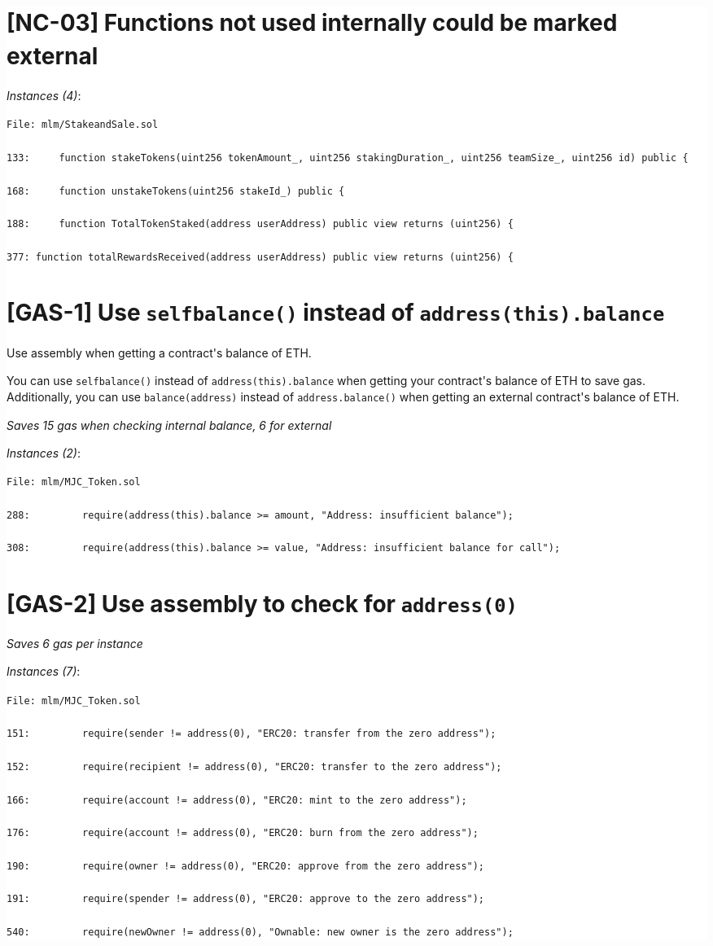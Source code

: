 # <a name="NC-03"></a>[NC-03] Functions not used internally could be marked external

*Instances (4)*:
```solidity
File: mlm/StakeandSale.sol

133:     function stakeTokens(uint256 tokenAmount_, uint256 stakingDuration_, uint256 teamSize_, uint256 id) public {

168:     function unstakeTokens(uint256 stakeId_) public {

188:     function TotalTokenStaked(address userAddress) public view returns (uint256) {

377: function totalRewardsReceived(address userAddress) public view returns (uint256) {

```

# <a name="GAS-1"></a>[GAS-1] Use `selfbalance()` instead of `address(this).balance`
Use assembly when getting a contract's balance of ETH.

You can use `selfbalance()` instead of `address(this).balance` when getting your contract's balance of ETH to save gas.
Additionally, you can use `balance(address)` instead of `address.balance()` when getting an external contract's balance of ETH.

*Saves 15 gas when checking internal balance, 6 for external*

*Instances (2)*:
```solidity
File: mlm/MJC_Token.sol

288:         require(address(this).balance >= amount, "Address: insufficient balance");

308:         require(address(this).balance >= value, "Address: insufficient balance for call");

```

# <a name="GAS-2"></a>[GAS-2] Use assembly to check for `address(0)`
*Saves 6 gas per instance*

*Instances (7)*:
```solidity
File: mlm/MJC_Token.sol

151:         require(sender != address(0), "ERC20: transfer from the zero address");

152:         require(recipient != address(0), "ERC20: transfer to the zero address");

166:         require(account != address(0), "ERC20: mint to the zero address");

176:         require(account != address(0), "ERC20: burn from the zero address");

190:         require(owner != address(0), "ERC20: approve from the zero address");

191:         require(spender != address(0), "ERC20: approve to the zero address");

540:         require(newOwner != address(0), "Ownable: new owner is the zero address");

```
